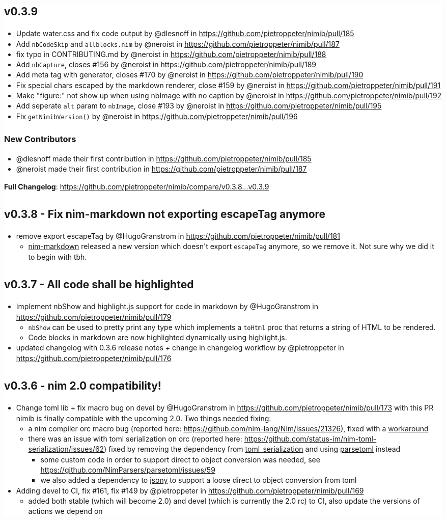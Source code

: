 ## v0.3.9

* Update water.css and fix code output by @dlesnoff in https://github.com/pietroppeter/nimib/pull/185
* Add `nbCodeSkip` and `allblocks.nim` by @neroist in https://github.com/pietroppeter/nimib/pull/187
* fix typo in CONTRIBUTING.md by @neroist in https://github.com/pietroppeter/nimib/pull/188
* Add `nbCapture`, closes #156 by @neroist in https://github.com/pietroppeter/nimib/pull/189
* Add meta tag with generator, closes #170 by @neroist in https://github.com/pietroppeter/nimib/pull/190
* Fix special chars escaped by the markdown renderer, close #159 by @neroist in https://github.com/pietroppeter/nimib/pull/191
* Make "figure:" not show up when using nbImage with no caption by @neroist in https://github.com/pietroppeter/nimib/pull/192
* Add seperate `alt` param to  `nbImage`, close #193 by @neroist in https://github.com/pietroppeter/nimib/pull/195
* Fix `getNimibVersion()` by @neroist in https://github.com/pietroppeter/nimib/pull/196

### New Contributors
* @dlesnoff made their first contribution in https://github.com/pietroppeter/nimib/pull/185
* @neroist made their first contribution in https://github.com/pietroppeter/nimib/pull/187

**Full Changelog**: https://github.com/pietroppeter/nimib/compare/v0.3.8...v0.3.9

## v0.3.8 - Fix nim-markdown not exporting escapeTag anymore

* remove export escapeTag by @HugoGranstrom in https://github.com/pietroppeter/nimib/pull/181
  * [nim-markdown](https://github.com/soasme/nim-markdown) released a new version which doesn't export `escapeTag` anymore, so we remove it. Not sure why we did it to begin with tbh.

## v0.3.7 - All code shall be highlighted
* Implement nbShow and highlight.js support for code in markdown by @HugoGranstrom in https://github.com/pietroppeter/nimib/pull/179
  * `nbShow` can be used to pretty print any type which implements a `toHtml` proc that returns a string of HTML to be rendered.
  * Code blocks in markdown are now highlighted dynamically using [highlight.js](https://highlightjs.org). 
* updated changelog with 0.3.6 release notes + change in changelog workflow by @pietroppeter in https://github.com/pietroppeter/nimib/pull/176

## v0.3.6 - nim 2.0 compatibility!

* Change toml lib + fix macro bug on devel by @HugoGranstrom in https://github.com/pietroppeter/nimib/pull/173
  with this PR nimib is finally compatible with the upcoming 2.0. Two things needed fixing:
  - a nim compiler orc macro bug (reported here: https://github.com/nim-lang/Nim/issues/21326), fixed with a [workaround]
  - there was an issue with toml serialization on orc (reported here: https://github.com/status-im/nim-toml-serialization/issues/62) fixed by removing the dependency from [toml_serialization] and using [parsetoml] instead
    - some custom code in order to support direct to object conversion was needed, see https://github.com/NimParsers/parsetoml/issues/59
    - we also added a dependency to [jsony] to support a loose direct to object conversion from toml
* Adding devel to CI, fix #161, fix #149 by @pietroppeter in https://github.com/pietroppeter/nimib/pull/169
  - added both stable (which will become 2.0) and devel (which is currently the 2.0 rc) to CI, also update the versions of actions we depend on


[workaround]: https://github.com/pietroppeter/nimib/pull/173/commits/f1966097da91d4ba7b2711dbe44223e871927b42
[toml_serialization]: https://github.com/status-im/nim-toml-serialization
[parsetoml]: https://github.com/NimParsers/parsetoml
[jsony]: https://github.com/treeform/jsony